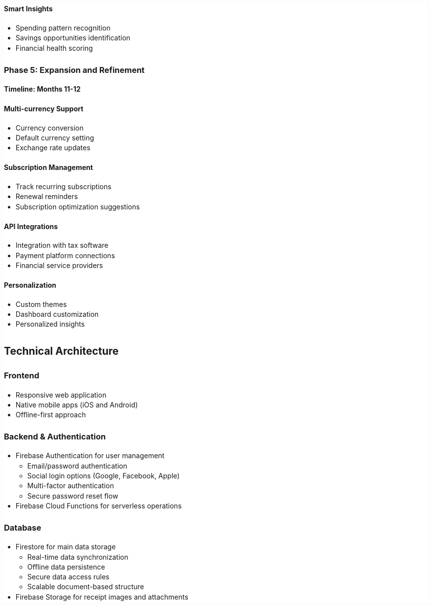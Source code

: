 #### Smart Insights
- Spending pattern recognition
- Savings opportunities identification
- Financial health scoring

### Phase 5: Expansion and Refinement
**Timeline: Months 11-12**

#### Multi-currency Support
- Currency conversion
- Default currency setting
- Exchange rate updates

#### Subscription Management
- Track recurring subscriptions
- Renewal reminders
- Subscription optimization suggestions

#### API Integrations
- Integration with tax software
- Payment platform connections
- Financial service providers

#### Personalization
- Custom themes
- Dashboard customization
- Personalized insights

## Technical Architecture

### Frontend
- Responsive web application
- Native mobile apps (iOS and Android)
- Offline-first approach

### Backend & Authentication
- Firebase Authentication for user management
  - Email/password authentication
  - Social login options (Google, Facebook, Apple)
  - Multi-factor authentication
  - Secure password reset flow
- Firebase Cloud Functions for serverless operations

### Database
- Firestore for main data storage
  - Real-time data synchronization
  - Offline data persistence
  - Secure data access rules
  - Scalable document-based structure
- Firebase Storage for receipt images and attachments
